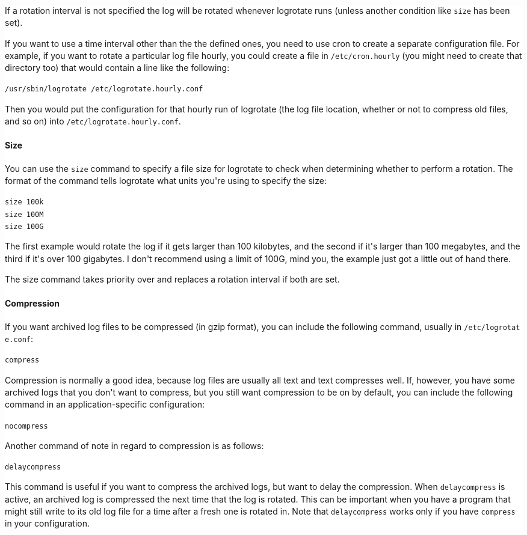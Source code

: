 If a rotation interval is not specified the log will be rotated whenever
logrotate runs (unless another condition like `size` has been set).

If you want to use a time interval other than the the defined ones, you need
to use cron to create a separate configuration file. For example, if you want
to rotate a particular log file hourly, you could create a file in
`/etc/cron.hourly` (you might need to create that directory too) that would
contain a line like the following:

    /usr/sbin/logrotate /etc/logrotate.hourly.conf

Then you would put the configuration for that hourly run of logrotate (the log
file location, whether or not to compress old files, and so on) into
`/etc/logrotate.hourly.conf`.

#### Size

You can use the `size` command to specify a file size for logrotate to check
when determining whether to perform a rotation. The format of the command tells
logrotate what units you're using to specify the size:

    size 100k
    size 100M
    size 100G

The first example would rotate the log if it gets larger than 100
kilobytes, and the second if it's larger than 100 megabytes, and the third
if it's over 100 gigabytes. I don't recommend using a limit of 100G,
mind you, the example just got a little out of hand there.

The size command takes priority over and replaces a rotation interval if
both are set.

#### Compression

If you want archived log files to be compressed (in gzip format), you can
include the following command, usually in `/etc/logrotate.conf`:

    compress

Compression is normally a good idea, because log files are usually all text
and text compresses well. If, however, you have some archived logs that
you don't want to compress, but you still want compression to be on by
default, you can include the following command in an application-specific
configuration:

    nocompress

Another command of note in regard to compression is as follows:

    delaycompress

This command is useful if you want to compress the archived logs, but want
to delay the compression. When `delaycompress` is active, an archived
log is compressed the next time that the log is rotated. This can
be important when you have a program that might still write to its old
log file for a time after a fresh one is rotated in. Note that `delaycompress`
works only if you have `compress` in your configuration.
